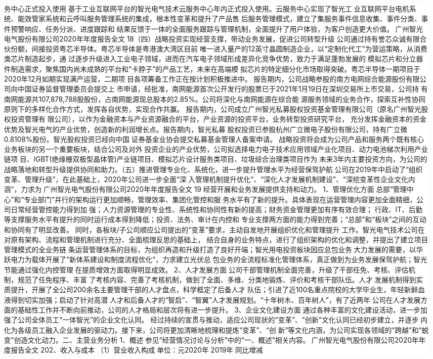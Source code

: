 务中心正式投入使用
基于工业互联网平台的智光电气技术云服务中心年内正式投入使用。云服务中心实现了智光工
业互联网平台电机系统、能效管家系统和云呼叫服务管理系统的集成，根本性变革和提升了产品售
后服务管理模式，建立了集服务事件信息收集、事件分类、事件预警响应、任务分派、进度跟踪和
结果反馈于一体的全面服务跟踪与管理机制，全面提升了用户体验，为客户创造更大价值。
广州智光电气股份有限公司2020年年度报告全文
18（四）战略投资实现经营支撑，带动业务发展，促进公司转型升级
公司通过持有誉芯众诚有限合伙份额，间接投资粤芯半导体。粤芯半导体是粤港澳大湾区目前
唯一进入量产的12英寸晶圆制造企业，以“定制化代工”为营运策略，从消费类芯片制造起步，通
过逐步升级进入工业电子领域，进而在汽车电子领域形成差异化竞争优势，致力于满足蓬勃发展的
模拟芯片和分立器件制造需求，聚焦国内尚未成熟的平台和“卡脖子”的产品工艺，未来在高端模
拟芯片的特定细分化市场取得突破。粤芯半导体一期项目于2020年12月如期实现满产运营，二期项
目各项筹备工作正在按计划积极推进中。
报告期内，公司战略参股的南方电网综合能源股份有限公司向中国证券监督管理委员会提交上
市申请，经批准，南网能源首次公开发行的股票已于2021年1月19日在深圳交易所上市交易，公司持
有南网能源共107,878,788股股份，占南网能源现总股本的2.85%。公司将深化与南网能源在综合能
源服务领域的业务合作，探索互补性协同原则下的多样化合作方式，发挥各自优势，实现合作共赢。
报告期内，公司成立广州智光私募股权投资基金管理有限公司（原名广州智光股权投资管理有
限公司），以作为金融资本与产业资源融合的平台，产业资源的投资平台，业务转型投资研究平台，
充分发挥金融资本的资金优势及智光电气的产业优势，创造新的利润增长点。报告期内，智光私募
股权投资已参股杭州广立微电子股份有限公司，持有广立微0.8108%股份。智光股权投资已经向中国
证券基金业协会提交私募基金管理人备案申请。
战略投资将会成为公司产品和服务两个既有核心业务板块的另一个重要板块，结合公司及对外
投资企业的产业优势，公司拟选择电力电子技术应用领域产业化项目、动力电池梯次利用产业链项
目、IGBT(绝缘栅双极型晶体管)产业链项目、模拟芯片设计服务类项目、垃圾综合治理类项目作为
未来3年内主要投资方向，为公司的战略落地和转型升级提供协同和助力。（五）推进管理专业化、系统化，进一步提升管理水平为经营保驾护航
公司在2019年中启动了“组织变革、管理升级”，在此基础上，2020年公司进一步全面“深
入管理机制提升优化”、“深化人才发展机制建设”、“深挖变革性企业文化内涵”，力求为
广州智光电气股份有限公司2020年年度报告全文
19
经营开展和业务发展提供支持和动力。
1、管理优化方面
总部“管理中心”和“专业部门”并行的架构运行更加顺畅，管理效率、集团化管控和服
务水平有了新的提升。具体表现在运营管理内容更加全面精细，公司日常经营管控能力得到加
强；人力资源管理的专业性、系统性和协同性有新的提高；财务资金管理更加有序有效合理；
行政、IT、后勤等支撑服务水平有提升的同时运行成本得到降低；投资、法务、审计在内控和
专业支撑两方面的能力得到完善；“总部”和“板块”之间的互动和协同有了明显改善。
同时，各板块/子公司顺应公司提出的“变革”要求，主动自发地开展组织优化和管理提升
工作。智光电气技术公司在对原有架构、流程和管理机制进行充分、全面梳理反思的基础上，
结合自身的业务特点，进行了组织架构的优化和调整，并提出了建立项目管理模式的全业务链
条运营管理体系的目标，为组织再造和升级打造了良好开端；智光用电投资板块因应总包业务
大力发展的需要，以华跃电力为载体开展了“新体系建设和制度流程优化”，力求建立光伏总
包业务的全流程标准化管理体系，真正做到为业务发展保驾护航；智光节能通过强化内控管理
在提质增效方面取得明显成效。
2、人才发展方面
公司干部管理机制全面完善，升级了干部任免、考核、评估机制，规范了任免程序、丰富
了考核内容、完善了考核机制，做到了全面、多维、分类地锻炼、评价和考核干部队伍。人才
发展机制得到实质提升，开展了全公司200余名主要管理干部的人才盘点，科学框定了后备人才
队伍；引进了近100名重点院校的大学毕业生，年轻新鲜血液得到切实加强；启动了针对高潜
人才和后备人才的“智启”、“智翼”人才发展规划。“十年树木、百年树人”，有了近两年
公司在人才发展方面的基础性工作并不断向前推动，公司的人才格局和层次将有进一步提升。
3、企业文化建设方面
通过各种丰富的文化建设活动，进一步加强了公司全体员工“一体智光”的企业文化认同。
经过持续的宣贯与推动，适应公司现状的“变革”、“创新”文化认同已经初步建立，并逐步
内化为各级员工融入企业发展的驱动力。接下来，公司将更加清晰地梳理和提炼“变革”、“创
新”等文化内涵，为公司实现各领域的“跨越”和“蜕变”创造文化动力。二、主营业务分析
1、概述
参见“经营情况讨论与分析”中的“一、概述”相关内容。
广州智光电气股份有限公司2020年年度报告全文
202、收入与成本
（1）营业收入构成
单位：元2020年
2019年
同比增减
